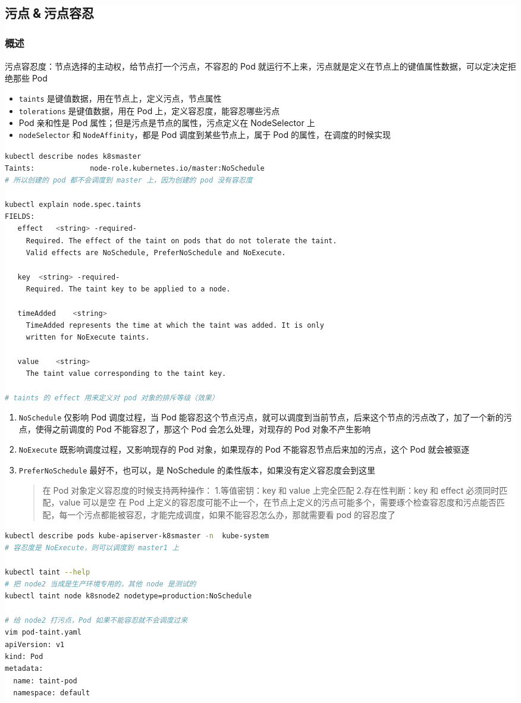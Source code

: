 

## 污点 & 污点容忍

### 概述

污点容忍度：节点选择的主动权，给节点打一个污点，不容忍的 Pod 就运行不上来，污点就是定义在节点上的键值属性数据，可以定决定拒绝那些 Pod 

- `taints` 是键值数据，用在节点上，定义污点，节点属性
- `tolerations` 是键值数据，用在 Pod 上，定义容忍度，能容忍哪些污点
- Pod  亲和性是 Pod 属性；但是污点是节点的属性，污点定义在 NodeSelector 上
- `nodeSelector` 和 `NodeAffinity`，都是 Pod 调度到某些节点上，属于 Pod 的属性，在调度的时候实现

```bash
kubectl describe nodes k8smaster
Taints:             node-role.kubernetes.io/master:NoSchedule
# 所以创建的 pod 都不会调度到 master 上，因为创建的 pod 没有容忍度

kubectl explain node.spec.taints
FIELDS:
   effect	<string> -required-
     Required. The effect of the taint on pods that do not tolerate the taint.
     Valid effects are NoSchedule, PreferNoSchedule and NoExecute.

   key	<string> -required-
     Required. The taint key to be applied to a node.

   timeAdded	<string>
     TimeAdded represents the time at which the taint was added. It is only
     written for NoExecute taints.

   value	<string>
     The taint value corresponding to the taint key.
 
# taints 的 effect 用来定义对 pod 对象的排斥等级（效果） 
```

1. `NoSchedule`
   仅影响 Pod 调度过程，当 Pod 能容忍这个节点污点，就可以调度到当前节点，后来这个节点的污点改了，加了一个新的污点，使得之前调度的 Pod 不能容忍了，那这个 Pod 会怎么处理，对现存的 Pod 对象不产生影响

2. `NoExecute`
   既影响调度过程，又影响现存的 Pod 对象，如果现存的 Pod 不能容忍节点后来加的污点，这个 Pod 就会被驱逐

3. `PreferNoSchedule`
   最好不，也可以，是 NoSchedule 的柔性版本，如果没有定义容忍度会到这里

   > 在 Pod 对象定义容忍度的时候支持两种操作：
   > 1.等值密钥：key 和 value 上完全匹配
   > 2.存在性判断：key 和 effect 必须同时匹配，value 可以是空
   > 在 Pod 上定义的容忍度可能不止一个，在节点上定义的污点可能多个，需要琢个检查容忍度和污点能否匹配，每一个污点都能被容忍，才能完成调度，如果不能容忍怎么办，那就需要看 pod 的容忍度了

```bash
kubectl describe pods kube-apiserver-k8smaster -n  kube-system
# 容忍度是 NoExecute，则可以调度到 master1 上 

kubectl taint --help
# 把 node2 当成是生产环境专用的，其他 node 是测试的 
kubectl taint node k8snode2 nodetype=production:NoSchedule

# 给 node2 打污点，Pod 如果不能容忍就不会调度过来
vim pod-taint.yaml
apiVersion: v1
kind: Pod
metadata:
  name: taint-pod
  namespace: default
```